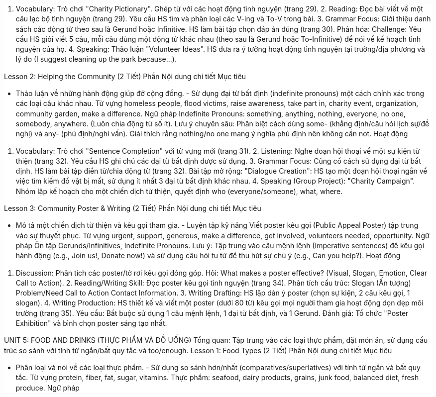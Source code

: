 1. Vocabulary: Trò chơi "Charity Pictionary". Ghép từ với các hoạt động tình nguyện (trang 29). 2. Reading: Đọc bài viết về một câu lạc bộ tình nguyện (trang 29). Yêu cầu HS tìm và phân loại các V-ing và To-V trong bài. 3. Grammar Focus: Giới thiệu danh sách các động từ theo sau là Gerund hoặc Infinitive. HS làm bài tập chọn đáp án đúng (trang 30). Phân hóa: Challenge: Yêu cầu HS giỏi viết 5 câu, mỗi câu dùng một động từ khác nhau (theo sau là Gerund hoặc To-Infinitive) để nói về kế hoạch tình nguyện của họ. 4. Speaking: Thảo luận "Volunteer Ideas". HS đưa ra ý tưởng hoạt động tình nguyện tại trường/địa phương và lý do (I suggest cleaning up the park because...).

Lesson 2: Helping the Community (2 Tiết)
Phần
Nội dung chi tiết
Mục tiêu
- Thảo luận về những hành động giúp đỡ cộng đồng. - Sử dụng đại từ bất định (indefinite pronouns) một cách chính xác trong các loại câu khác nhau.
Từ vựng
homeless people, flood victims, raise awareness, take part in, charity event, organization, community garden, make a difference.
Ngữ pháp
Indefinite Pronouns: something, anything, nothing, everyone, no one, somebody, anywhere. (Luôn chia động từ số ít). Lưu ý chuyên sâu: Phân biệt cách dùng some- (khẳng định/câu hỏi lịch sự/đề nghị) và any- (phủ định/nghi vấn). Giải thích rằng nothing/no one mang ý nghĩa phủ định nên không cần not.
Hoạt động
1. Vocabulary: Trò chơi "Sentence Completion" với từ vựng mới (trang 31). 2. Listening: Nghe đoạn hội thoại về một sự kiện từ thiện (trang 32). Yêu cầu HS ghi chú các đại từ bất định được sử dụng. 3. Grammar Focus: Củng cố cách sử dụng đại từ bất định. HS làm bài tập điền từ/chia động từ (trang 32). Bài tập mở rộng: "Dialogue Creation": HS tạo một đoạn hội thoại ngắn về việc tìm kiếm đồ vật bị mất, sử dụng ít nhất 3 đại từ bất định khác nhau. 4. Speaking (Group Project): "Charity Campaign". Nhóm lập kế hoạch cho một chiến dịch từ thiện, quyết định who (everyone/someone), what, where.

Lesson 3: Community Poster & Writing (2 Tiết)
Phần
Nội dung chi tiết
Mục tiêu
- Mô tả một chiến dịch từ thiện và kêu gọi tham gia. - Luyện tập kỹ năng Viết poster kêu gọi (Public Appeal Poster) tập trung vào sự thuyết phục.
Từ vựng
urgent, support, generous, make a difference, get involved, volunteers needed, opportunity.
Ngữ pháp
Ôn tập Gerunds/Infinitives, Indefinite Pronouns. Lưu ý: Tập trung vào câu mệnh lệnh (Imperative sentences) để kêu gọi hành động (e.g., Join us!, Donate now!) và sử dụng câu hỏi tu từ để thu hút sự chú ý (e.g., Can you help?).
Hoạt động
1. Discussion: Phân tích các poster/tờ rơi kêu gọi đóng góp. Hỏi: What makes a poster effective? (Visual, Slogan, Emotion, Clear Call to Action). 2. Reading/Writing Skill: Đọc poster kêu gọi tình nguyện (trang 34). Phân tích cấu trúc: Slogan (Ấn tượng)  Problem/Need  Call to Action  Contact Information. 3. Writing Drafting: HS lập dàn ý poster (chọn sự kiện, 2 câu kêu gọi, 1 slogan). 4. Writing Production: HS thiết kế và viết một poster (dưới 80 từ) kêu gọi mọi người tham gia hoạt động dọn dẹp môi trường (trang 35). Yêu cầu: Bắt buộc sử dụng 1 câu mệnh lệnh, 1 đại từ bất định, và 1 Gerund. Đánh giá: Tổ chức "Poster Exhibition" và bình chọn poster sáng tạo nhất.

UNIT 5: FOOD AND DRINKS (THỰC PHẨM VÀ ĐỒ UỐNG)
Tổng quan: Tập trung vào các loại thực phẩm, đặt món ăn, sử dụng cấu trúc so sánh với tính từ ngắn/bất quy tắc và too/enough.
Lesson 1: Food Types (2 Tiết)
Phần
Nội dung chi tiết
Mục tiêu
- Phân loại và nói về các loại thực phẩm. - Sử dụng so sánh hơn/nhất (comparatives/superlatives) với tính từ ngắn và bất quy tắc.
Từ vựng
protein, fiber, fat, sugar, vitamins. Thực phẩm: seafood, dairy products, grains, junk food, balanced diet, fresh produce.
Ngữ pháp